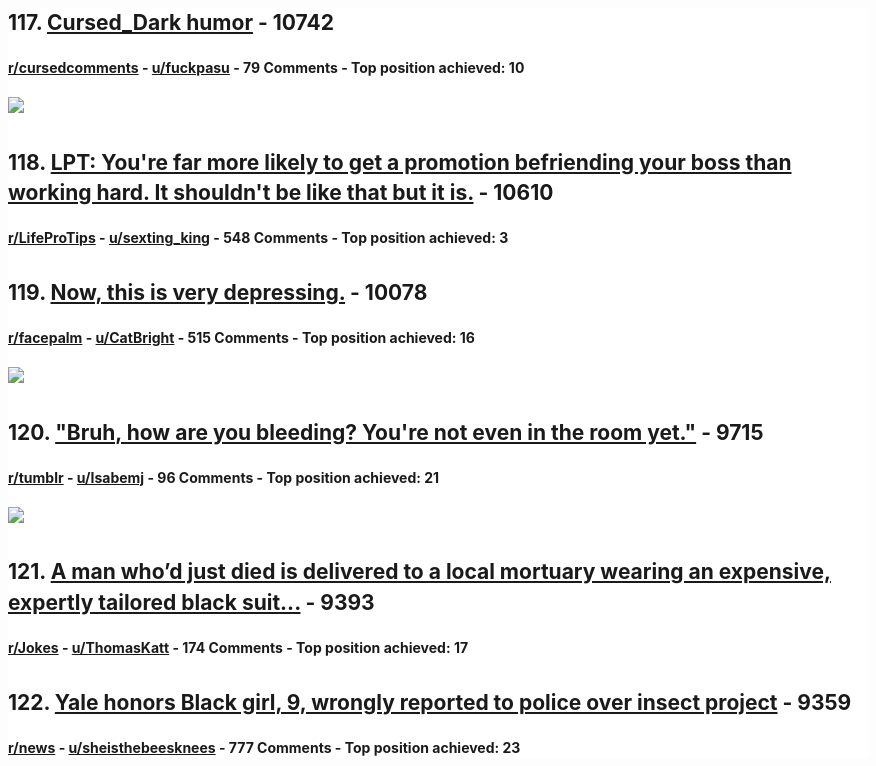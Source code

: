 ## 117. [Cursed_Dark humor](http://reddit.com/r/cursedcomments/comments/10pootf/cursed_dark_humor/) - 10742
#### [r/cursedcomments](http://reddit.com/r/cursedcomments) - [u/fuckpasu](http://reddit.com/u/fuckpasu) - 79 Comments - Top position achieved: 10

<a href="https://i.redd.it/xrk23uoa5bfa1.jpg"><img src="https://b.thumbs.redditmedia.com/R2_61mL9ZYiwyllJSidlSJGBYyefmfbi7EG81mvcwMc.jpg"></img></a>

## 118. [LPT: You're far more likely to get a promotion befriending your boss than working hard. It shouldn't be like that but it is.](http://reddit.com/r/LifeProTips/comments/10q1k0g/lpt_youre_far_more_likely_to_get_a_promotion/) - 10610
#### [r/LifeProTips](http://reddit.com/r/LifeProTips) - [u/sexting_king](http://reddit.com/u/sexting_king) - 548 Comments - Top position achieved: 3

## 119. [Now, this is very depressing.](http://reddit.com/r/facepalm/comments/10pm4ct/now_this_is_very_depressing/) - 10078
#### [r/facepalm](http://reddit.com/r/facepalm) - [u/CatBright](http://reddit.com/u/CatBright) - 515 Comments - Top position achieved: 16

<a href="https://i.redd.it/r4gjgt9amafa1.jpg"><img src="https://b.thumbs.redditmedia.com/t2tPdbLjtH8rTkpYsCaDNgMWdE_BHAcUhJzsI4OX6NE.jpg"></img></a>

## 120. ["Bruh, how are you bleeding? You're not even in the room yet."](http://reddit.com/r/tumblr/comments/10q9hot/bruh_how_are_you_bleeding_youre_not_even_in_the/) - 9715
#### [r/tumblr](http://reddit.com/r/tumblr) - [u/Isabemj](http://reddit.com/u/Isabemj) - 96 Comments - Top position achieved: 21

<a href="https://i.redd.it/l6i5noi5k9u51.jpg"><img src="https://b.thumbs.redditmedia.com/QD74u95YALC_TStkP2lLW0S1GkcG-sfc_soJsQ7vB2c.jpg"></img></a>

## 121. [A man who’d just died is delivered to a local mortuary wearing an expensive, expertly tailored black suit...](http://reddit.com/r/Jokes/comments/10pq1yr/a_man_whod_just_died_is_delivered_to_a_local/) - 9393
#### [r/Jokes](http://reddit.com/r/Jokes) - [u/ThomasKatt](http://reddit.com/u/ThomasKatt) - 174 Comments - Top position achieved: 17

## 122. [Yale honors Black girl, 9, wrongly reported to police over insect project](http://reddit.com/r/news/comments/10ptxxg/yale_honors_black_girl_9_wrongly_reported_to/) - 9359
#### [r/news](http://reddit.com/r/news) - [u/sheisthebeesknees](http://reddit.com/u/sheisthebeesknees) - 777 Comments - Top position achieved: 23
